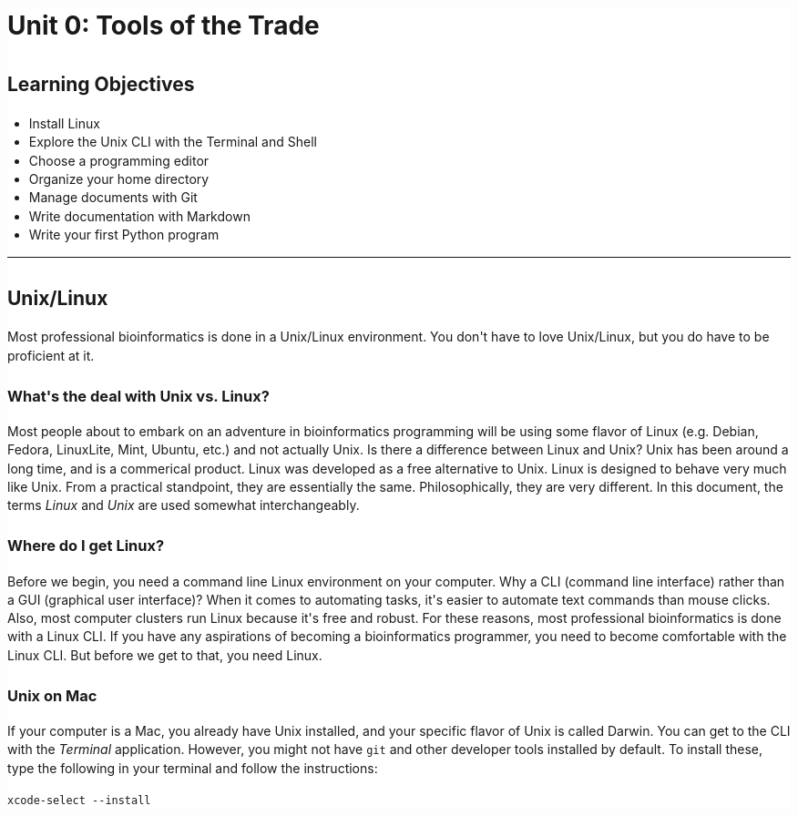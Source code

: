 Unit 0: Tools of the Trade
==========================

## Learning Objectives ##

+ Install Linux
+ Explore the Unix CLI with the Terminal and Shell
+ Choose a programming editor
+ Organize your home directory
+ Manage documents with Git
+ Write documentation with Markdown
+ Write your first Python program

------------------------------------------------------------------------------

## Unix/Linux ##

Most professional bioinformatics is done in a Unix/Linux environment. You don't
have to love Unix/Linux, but you do have to be proficient at it.

### What's the deal with Unix vs. Linux? ###

Most people about to embark on an adventure in bioinformatics programming will 
be using some flavor of Linux (e.g. Debian, Fedora, LinuxLite, Mint, Ubuntu, 
etc.) and not actually Unix. Is there a difference between Linux and Unix? Unix 
has been around a long time, and is a commerical product. Linux was developed 
as a free alternative to Unix. Linux is designed to behave very much like Unix. 
From a practical standpoint, they are essentially the same. Philosophically, 
they are very different. In this document, the terms _Linux_ and _Unix_ are 
used somewhat interchangeably.

### Where do I get Linux? ###

Before we begin, you need a command line Linux environment on your computer.
Why a CLI (command line interface) rather than a GUI (graphical user
interface)? When it comes to automating tasks, it's easier to automate text
commands than mouse clicks. Also, most computer clusters run Linux because it's
free and robust. For these reasons, most professional bioinformatics is done
with a Linux CLI. If you have any aspirations of becoming a bioinformatics
programmer, you need to become comfortable with the Linux CLI. But before we
get to that, you need Linux.

### Unix on Mac ###

If your computer is a Mac, you already have Unix installed, and your specific 
flavor of Unix is called Darwin. You can get to the CLI with the _Terminal_ 
application. However, you might not have `git` and other developer tools 
installed by default. To install these, type the following in your terminal and 
follow the instructions:

	xcode-select --install
